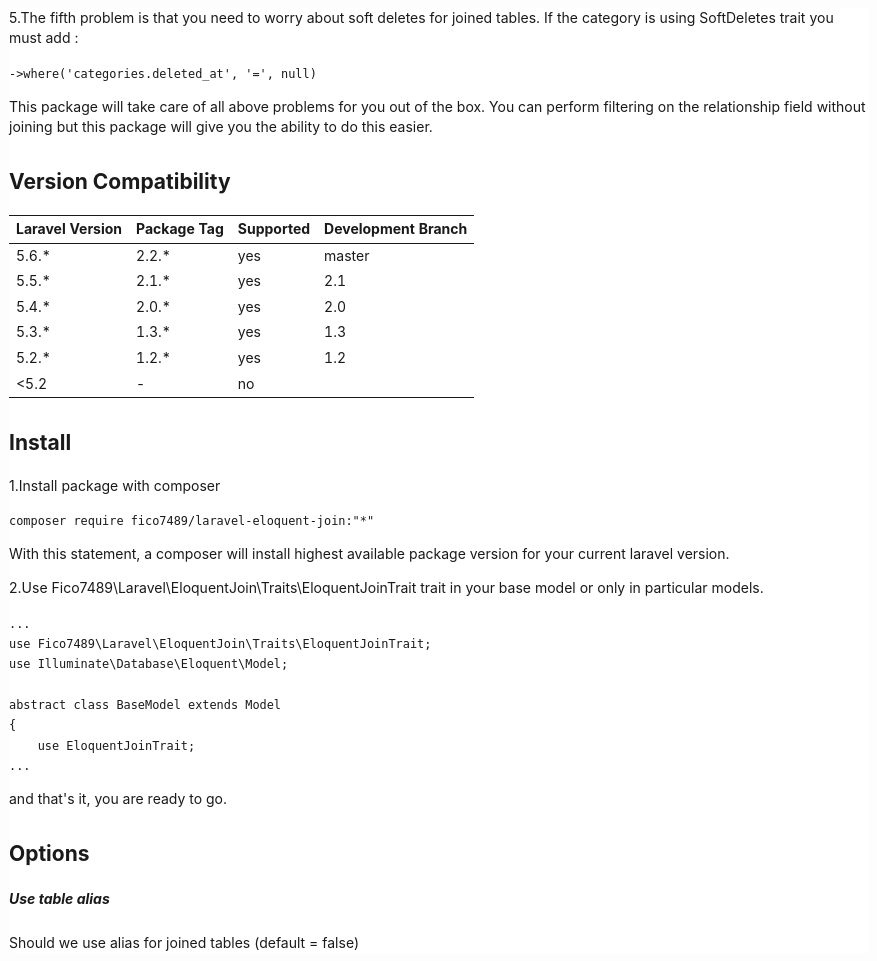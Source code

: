 5.The fifth problem is that you need to worry about soft deletes for joined tables. If the category is using SoftDeletes trait you must add : 

    ->where('categories.deleted_at', '=', null)
    
This package will take care of all above problems for you out of the box.
You can perform filtering on the relationship field without joining but this package will give you the ability to do this easier.

## Version Compatibility

| Laravel Version | Package Tag | Supported | Development Branch
|-----------------|-------------|-----------| -----------|
| 5.6.* | 2.2.* | yes | master
| 5.5.* | 2.1.* | yes | 2.1
| 5.4.* | 2.0.* | yes | 2.0
| 5.3.* | 1.3.* | yes | 1.3
| 5.2.* | 1.2.* | yes | 1.2
| <5.2 | - | no |

## Install

1.Install package with composer
```
composer require fico7489/laravel-eloquent-join:"*"
```
With this statement, a composer will install highest available package version for your current laravel version.

2.Use Fico7489\Laravel\EloquentJoin\Traits\EloquentJoinTrait trait in your base model or only in particular models.

```
...
use Fico7489\Laravel\EloquentJoin\Traits\EloquentJoinTrait;
use Illuminate\Database\Eloquent\Model;

abstract class BaseModel extends Model
{
    use EloquentJoinTrait;
...
```

and that's it, you are ready to go.

## Options

##### Use table alias
Should we use alias for joined tables (default = false)
